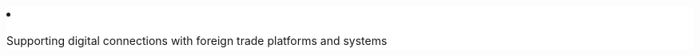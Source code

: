 <li>
<p>Supporting digital connections with foreign trade platforms and systems</p>
</li>
</ul>
<p></p>